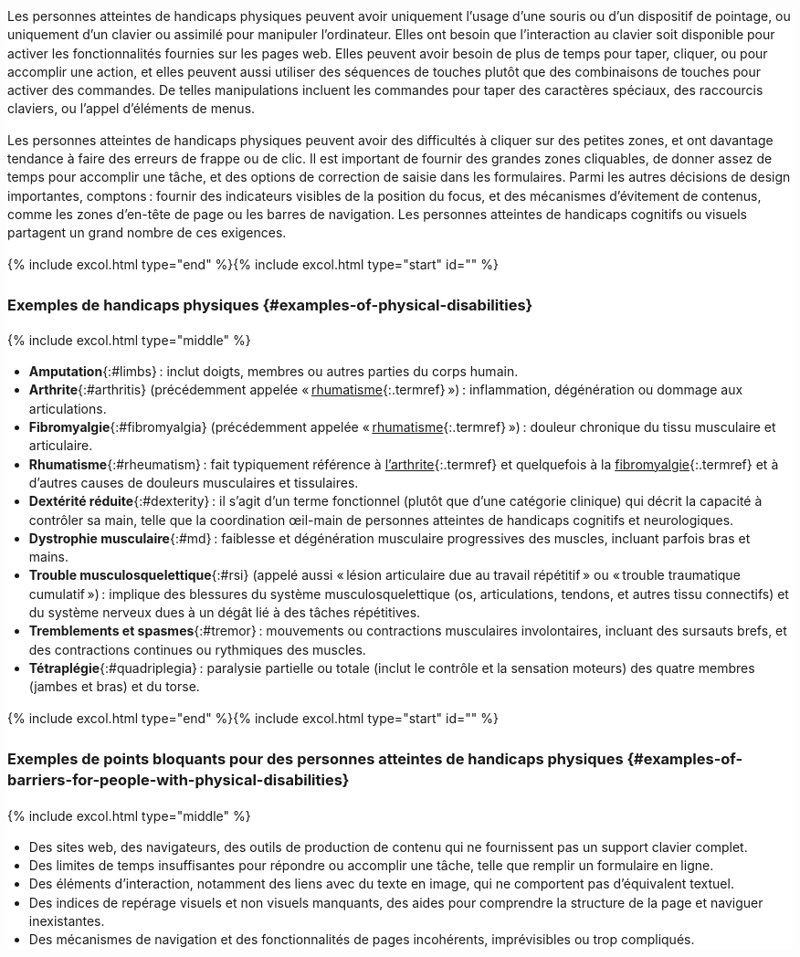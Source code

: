Les personnes atteintes de handicaps physiques peuvent avoir uniquement l’usage d’une souris ou d’un dispositif de pointage, ou uniquement d’un clavier ou assimilé pour manipuler l’ordinateur. Elles ont besoin que l’interaction au clavier soit disponible pour activer les fonctionnalités fournies sur les pages web. Elles peuvent avoir besoin de plus de temps pour taper, cliquer, ou pour accomplir une action, et elles peuvent aussi utiliser des séquences de touches plutôt que des combinaisons de touches pour activer des commandes. De telles manipulations incluent les commandes pour taper des caractères spéciaux, des raccourcis claviers, ou l’appel d’éléments de menus.

Les personnes atteintes de handicaps physiques peuvent avoir des difficultés à cliquer sur des petites zones, et ont davantage tendance à faire des erreurs de frappe ou de clic. Il est important de fournir des grandes zones cliquables, de donner assez de temps pour accomplir une tâche, et des options de correction de saisie dans les formulaires. Parmi les autres décisions de design importantes, comptons&#8239;: fournir des indicateurs visibles de la position du focus, et des mécanismes d’évitement de contenus, comme les zones d’en-tête de page ou les barres de navigation. Les personnes atteintes de handicaps cognitifs ou visuels partagent un grand nombre de ces exigences.

{% include excol.html type="end" %}{% include excol.html type="start" id="" %}

### Exemples de handicaps physiques {#examples-of-physical-disabilities}

{% include excol.html type="middle" %}

- **Amputation**{:#limbs}&#8239;: inclut doigts, membres ou autres parties du corps humain.
- **Arthrite**{:#arthritis} (précédemment appelée «&#8239;[rhumatisme](#rheumatism){:.termref}&#8239;»)&#8239;: inflammation, dégénération ou dommage aux articulations.
- **Fibromyalgie**{:#fibromyalgia} (précédemment appelée «&#8239;[rhumatisme](#rheumatism){:.termref}&#8239;»)&#8239;: douleur chronique du tissu musculaire et articulaire.
- **Rhumatisme**{:#rheumatism}&#8239;: fait typiquement référence à [l’arthrite](#arthritis){:.termref} et quelquefois à la [fibromyalgie](#fibromyalgia){:.termref} et à d’autres causes de douleurs musculaires et tissulaires.
- **Dextérité réduite**{:#dexterity}&#8239;: il s’agit d’un terme fonctionnel (plutôt que d’une catégorie clinique) qui décrit la capacité à contrôler sa main, telle que la coordination œil-main de personnes atteintes de handicaps cognitifs et neurologiques.
- **Dystrophie musculaire**{:#md}&#8239;: faiblesse et dégénération musculaire progressives des muscles, incluant parfois bras et mains.
- **Trouble musculosquelettique**{:#rsi} (appelé aussi «&#8239;lésion articulaire due au travail répétitif&#8239;» ou «&#8239;trouble traumatique cumulatif&#8239;»)&#8239;: implique des blessures du système musculosquelettique (os, articulations, tendons, et autres tissu connectifs) et du système nerveux dues à un dégât lié à des tâches répétitives.
- **Tremblements et spasmes**{:#tremor}&#8239;: mouvements ou contractions musculaires involontaires, incluant des sursauts brefs, et des contractions continues ou rythmiques des muscles.
- **Tétraplégie**{:#quadriplegia}&#8239;: paralysie partielle ou totale (inclut le contrôle et la sensation moteurs) des quatre membres (jambes et bras) et du torse.

{% include excol.html type="end" %}{% include excol.html type="start" id="" %}

### Exemples de points bloquants pour des personnes atteintes de handicaps physiques {#examples-of-barriers-for-people-with-physical-disabilities}

{% include excol.html type="middle" %}

- Des sites web, des navigateurs, des outils de production de contenu qui ne fournissent pas un support clavier complet.
- Des limites de temps insuffisantes pour répondre ou accomplir une tâche, telle que remplir un formulaire en ligne.
- Des éléments d’interaction, notamment des liens avec du texte en image, qui ne comportent pas d’équivalent textuel.
- Des indices de repérage visuels et non visuels manquants, des aides pour comprendre la structure de la page et naviguer inexistantes.
- Des mécanismes de navigation et des fonctionnalités de pages incohérents, imprévisibles ou trop compliqués.
